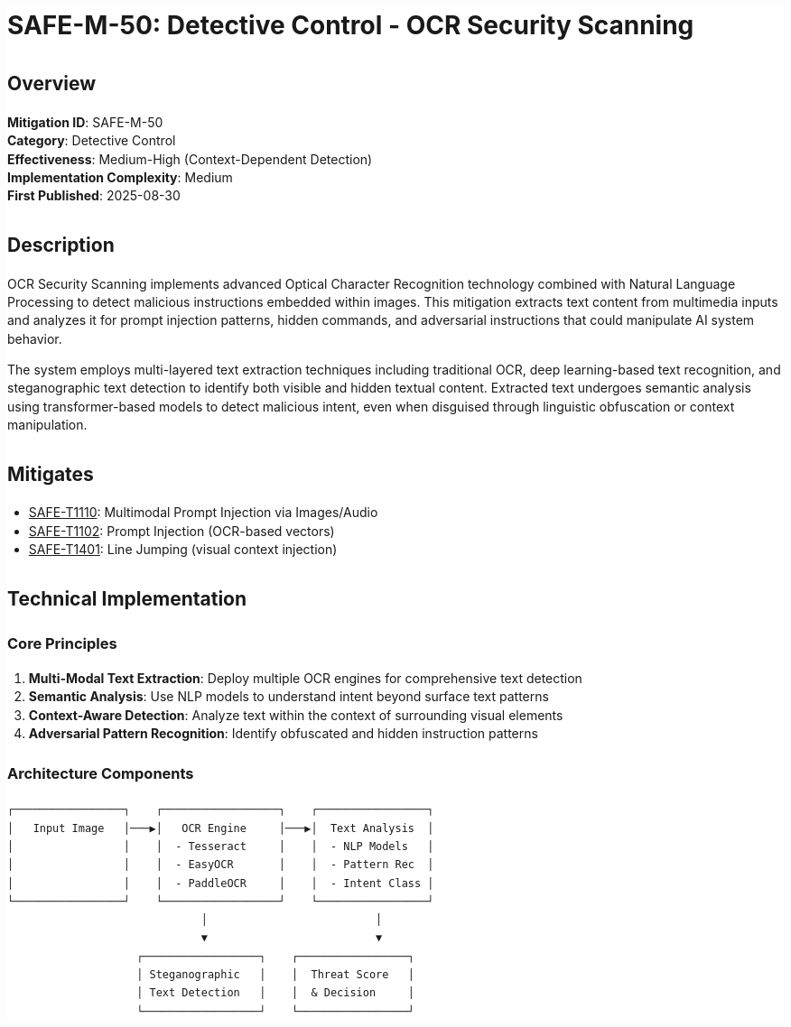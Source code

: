# SAFE-M-50: Detective Control - OCR Security Scanning

## Overview
**Mitigation ID**: SAFE-M-50  
**Category**: Detective Control  
**Effectiveness**: Medium-High (Context-Dependent Detection)  
**Implementation Complexity**: Medium  
**First Published**: 2025-08-30

## Description
OCR Security Scanning implements advanced Optical Character Recognition technology combined with Natural Language Processing to detect malicious instructions embedded within images. This mitigation extracts text content from multimedia inputs and analyzes it for prompt injection patterns, hidden commands, and adversarial instructions that could manipulate AI system behavior.

The system employs multi-layered text extraction techniques including traditional OCR, deep learning-based text recognition, and steganographic text detection to identify both visible and hidden textual content. Extracted text undergoes semantic analysis using transformer-based models to detect malicious intent, even when disguised through linguistic obfuscation or context manipulation.

## Mitigates
- [SAFE-T1110](../../techniques/SAFE-T1110/README.md): Multimodal Prompt Injection via Images/Audio
- [SAFE-T1102](../../techniques/SAFE-T1102/README.md): Prompt Injection (OCR-based vectors)
- [SAFE-T1401](../../techniques/SAFE-T1401/README.md): Line Jumping (visual context injection)

## Technical Implementation

### Core Principles
1. **Multi-Modal Text Extraction**: Deploy multiple OCR engines for comprehensive text detection
2. **Semantic Analysis**: Use NLP models to understand intent beyond surface text patterns
3. **Context-Aware Detection**: Analyze text within the context of surrounding visual elements
4. **Adversarial Pattern Recognition**: Identify obfuscated and hidden instruction patterns

### Architecture Components
```
┌─────────────────┐    ┌──────────────────┐    ┌─────────────────┐
│   Input Image   │───▶│   OCR Engine     │───▶│  Text Analysis  │
│                 │    │  - Tesseract     │    │  - NLP Models   │
│                 │    │  - EasyOCR       │    │  - Pattern Rec  │
│                 │    │  - PaddleOCR     │    │  - Intent Class │
└─────────────────┘    └──────────────────┘    └─────────────────┘
                              │                          │
                              ▼                          ▼
                    ┌──────────────────┐    ┌─────────────────┐
                    │ Steganographic   │    │  Threat Score   │
                    │ Text Detection   │    │  & Decision     │
                    └──────────────────┘    └─────────────────┘
```
